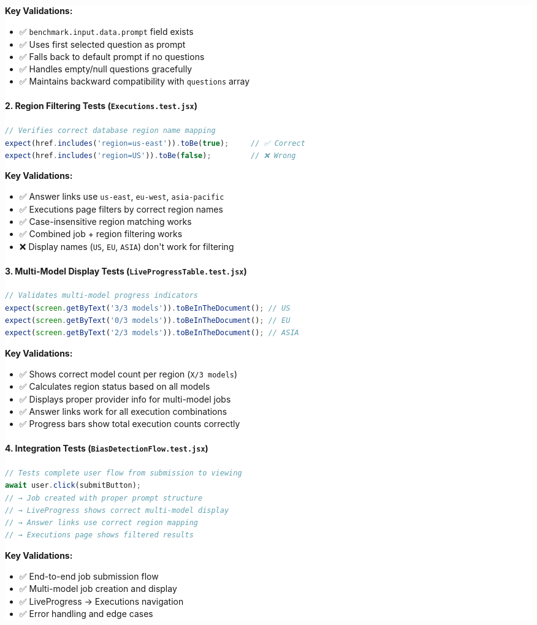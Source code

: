**Key Validations:**
- ✅ `benchmark.input.data.prompt` field exists
- ✅ Uses first selected question as prompt
- ✅ Falls back to default prompt if no questions
- ✅ Handles empty/null questions gracefully
- ✅ Maintains backward compatibility with `questions` array

#### 2. **Region Filtering Tests** (`Executions.test.jsx`)
```javascript
// Verifies correct database region name mapping
expect(href.includes('region=us-east')).toBe(true);     // ✅ Correct
expect(href.includes('region=US')).toBe(false);         // ❌ Wrong
```

**Key Validations:**
- ✅ Answer links use `us-east`, `eu-west`, `asia-pacific`
- ✅ Executions page filters by correct region names
- ✅ Case-insensitive region matching works
- ✅ Combined job + region filtering works
- ❌ Display names (`US`, `EU`, `ASIA`) don't work for filtering

#### 3. **Multi-Model Display Tests** (`LiveProgressTable.test.jsx`)
```javascript
// Validates multi-model progress indicators
expect(screen.getByText('3/3 models')).toBeInTheDocument(); // US
expect(screen.getByText('0/3 models')).toBeInTheDocument(); // EU
expect(screen.getByText('2/3 models')).toBeInTheDocument(); // ASIA
```

**Key Validations:**
- ✅ Shows correct model count per region (`X/3 models`)
- ✅ Calculates region status based on all models
- ✅ Displays proper provider info for multi-model jobs
- ✅ Answer links work for all execution combinations
- ✅ Progress bars show total execution counts correctly

#### 4. **Integration Tests** (`BiasDetectionFlow.test.jsx`)
```javascript
// Tests complete user flow from submission to viewing
await user.click(submitButton);
// → Job created with proper prompt structure
// → LiveProgress shows correct multi-model display  
// → Answer links use correct region mapping
// → Executions page shows filtered results
```

**Key Validations:**
- ✅ End-to-end job submission flow
- ✅ Multi-model job creation and display
- ✅ LiveProgress → Executions navigation
- ✅ Error handling and edge cases
